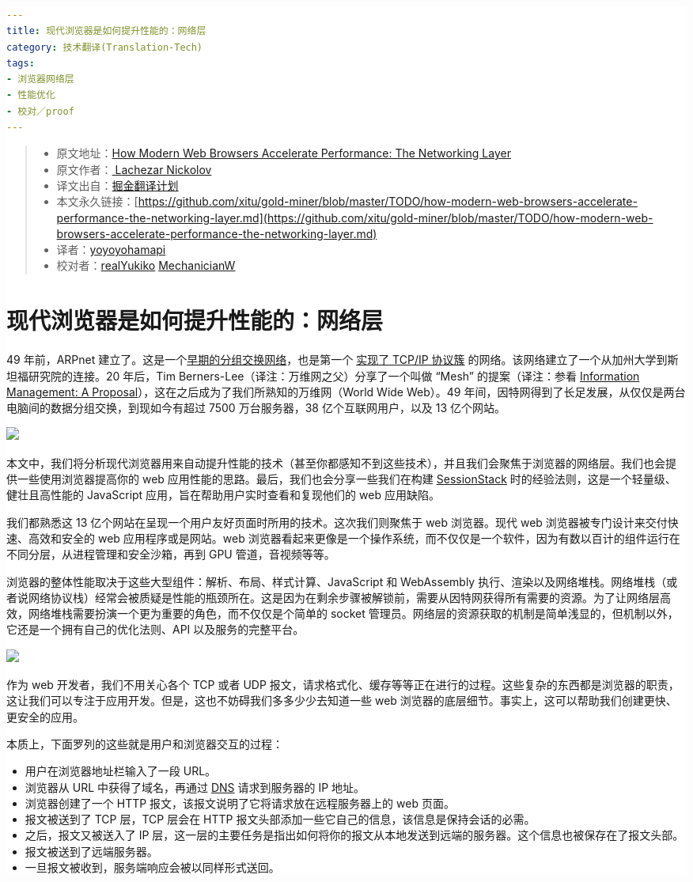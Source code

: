 ```yaml
---
title: 现代浏览器是如何提升性能的：网络层
category: 技术翻译(Translation-Tech)
tags: 
- 浏览器网络层 
- 性能优化 
- 校对／proof
---
```


> * 原文地址：[How Modern Web Browsers Accelerate Performance: The Networking Layer](https://blog.sessionstack.com/how-modern-web-browsers-accelerate-performance-the-networking-layer-f6efaf7bfcf4)
> * 原文作者：[
>   Lachezar Nickolov](https://blog.sessionstack.com/@lsnickolov?source=post_header_lockup)
> * 译文出自：[掘金翻译计划](https://github.com/xitu/gold-miner)
> * 本文永久链接：[https://github.com/xitu/gold-miner/blob/master/TODO/how-modern-web-browsers-accelerate-performance-the-networking-layer.md](https://github.com/xitu/gold-miner/blob/master/TODO/how-modern-web-browsers-accelerate-performance-the-networking-layer.md)
> * 译者：[yoyoyohamapi](https://github.com/yoyoyohamapi)
> * 校对者：[realYukiko](https://github.com/realYukiko) [MechanicianW](https://github.com/MechanicianW)

# 现代浏览器是如何提升性能的：网络层

49 年前，ARPnet 建立了。这是一个[早期的分组交换网络](https://en.wikipedia.org/wiki/Packet_switching)，也是第一个 [实现了 TCP/IP 协议簇](https://en.wikipedia.org/wiki/Internet_protocol_suite) 的网络。该网络建立了一个从加州大学到斯坦福研究院的连接。20 年后，Tim Berners-Lee（译注：万维网之父）分享了一个叫做 “Mesh” 的提案（译注：参看 [Information Management: A Proposal](https://www.w3.org/History/1989/proposal.html)），这在之后成为了我们所熟知的万维网（World Wide Web）。49 年间，因特网得到了长足发展，从仅仅是两台电脑间的数据分组交换，到现如今有超过 7500 万台服务器，38 亿个互联网用户，以及 13 亿个网站。

![](https://cdn-images-1.medium.com/max/800/1*x8P3OcgcgKrEEDpgT2IKkQ.jpeg)

本文中，我们将分析现代浏览器用来自动提升性能的技术（甚至你都感知不到这些技术），并且我们会聚焦于浏览器的网络层。我们也会提供一些使用浏览器提高你的 web 应用性能的思路。最后，我们也会分享一些我们在构建 [SessionStack](https://www.sessionstack.com/?utm_source=medium&utm_medium=blog&utm_content=Post-6-webassembly-intro) 时的经验法则，这是一个轻量级、健壮且高性能的 JavaScript 应用，旨在帮助用户实时查看和复现他们的 web 应用缺陷。

我们都熟悉这 13 亿个网站在呈现一个用户友好页面时所用的技术。这次我们则聚焦于 web 浏览器。现代 web 浏览器被专门设计来交付快速、高效和安全的 web 应用程序或是网站。web 浏览器看起来更像是一个操作系统，而不仅仅是一个软件，因为有数以百计的组件运行在不同分层，从进程管理和安全沙箱，再到 GPU 管道，音视频等等。

浏览器的整体性能取决于这些大型组件：解析、布局、样式计算、JavaScript 和 WebAssembly 执行、渲染以及网络堆栈。网络堆栈（或者说网络协议栈）经常会被质疑是性能的瓶颈所在。这是因为在剩余步骤被解锁前，需要从因特网获得所有需要的资源。为了让网络层高效，网络堆栈需要扮演一个更为重要的角色，而不仅仅是个简单的 socket 管理员。网络层的资源获取的机制是简单浅显的，但机制以外，它还是一个拥有自己的优化法则、API 以及服务的完整平台。

![](https://cdn-images-1.medium.com/max/800/1*WqInzMPQGGcMX9AOONN76g.jpeg)

作为 web 开发者，我们不用关心各个 TCP 或者 UDP 报文，请求格式化、缓存等等正在进行的过程。这些复杂的东西都是浏览器的职责，这让我们可以专注于应用开发。但是，这也不妨碍我们多多少少去知道一些 web 浏览器的底层细节。事实上，这可以帮助我们创建更快、更安全的应用。

本质上，下面罗列的这些就是用户和浏览器交互的过程：

* 用户在浏览器地址栏输入了一段 URL。
* 浏览器从 URL 中获得了域名，再通过 [DNS](https://en.wikipedia.org/wiki/Domain_Name_System) 请求到服务器的 IP 地址。
* 浏览器创建了一个 HTTP 报文，该报文说明了它将请求放在远程服务器上的 web 页面。
* 报文被送到了 TCP 层，TCP 层会在 HTTP 报文头部添加一些它自己的信息，该信息是保持会话的必需。
* 之后，报文又被送入了 IP 层，这一层的主要任务是指出如何将你的报文从本地发送到远端的服务器。这个信息也被保存在了报文头部。
* 报文被送到了远端服务器。
* 一旦报文被收到，服务端响应会被以同样形式送回。
